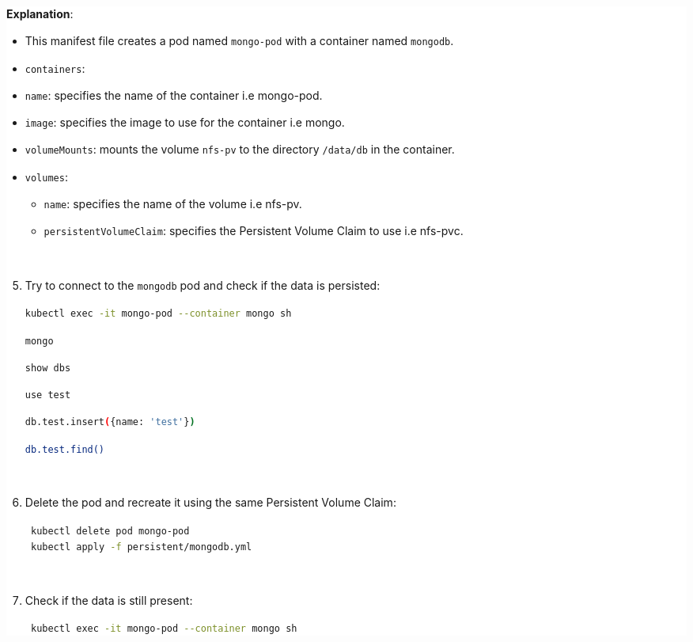    **Explanation**:

   - This manifest file creates a pod named `mongo-pod` with a container named `mongodb`.

   - `containers`:

   - `name`: specifies the name of the container i.e mongo-pod.

   - `image`: specifies the image to use for the container i.e mongo.

   - `volumeMounts`: mounts the volume `nfs-pv` to the directory `/data/db` in the container.

   - `volumes`:

     - `name`: specifies the name of the volume i.e nfs-pv.

     - `persistentVolumeClaim`: specifies the Persistent Volume Claim to use i.e nfs-pvc.

   </details>

   <br>

5. Try to connect to the `mongodb` pod and check if the data is persisted:

   ```bash
   kubectl exec -it mongo-pod --container mongo sh
   ```

   ```bash
   mongo
   ```

   ```bash
   show dbs
   ```

   ```bash
   use test
   ```

   ```bash
   db.test.insert({name: 'test'})
   ```

   ```bash
   db.test.find()
   ```

   <br>

6. Delete the pod and recreate it using the same Persistent Volume Claim:

   ```bash
    kubectl delete pod mongo-pod
    kubectl apply -f persistent/mongodb.yml
   ```

   <br>

7. Check if the data is still present:

   ```bash
    kubectl exec -it mongo-pod --container mongo sh
   ```

